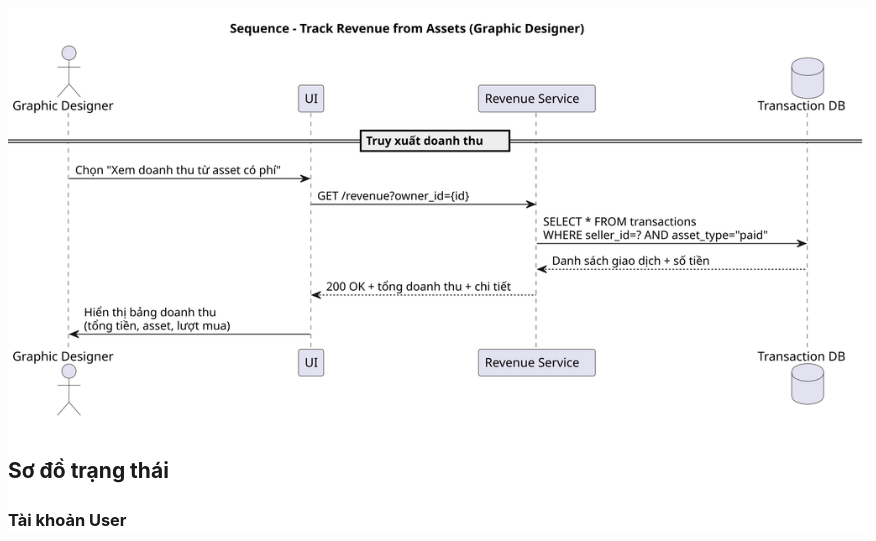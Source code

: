 ![SeqGraphicDesignerTrackrevenue](./docs/Dg/STRack_GD.svg)

## Sơ đồ trạng thái 

### Tài khoản User